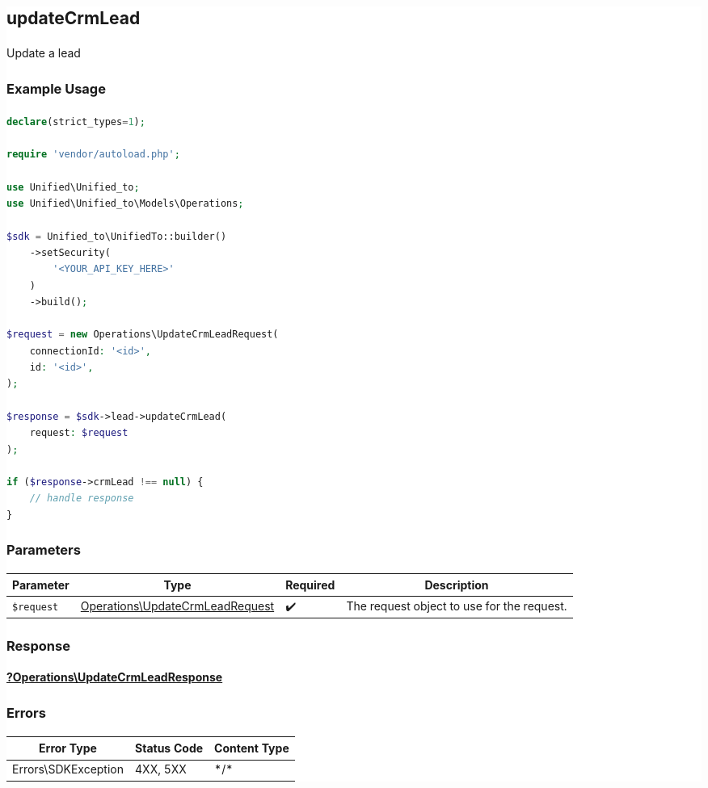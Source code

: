 ## updateCrmLead

Update a lead

### Example Usage

```php
declare(strict_types=1);

require 'vendor/autoload.php';

use Unified\Unified_to;
use Unified\Unified_to\Models\Operations;

$sdk = Unified_to\UnifiedTo::builder()
    ->setSecurity(
        '<YOUR_API_KEY_HERE>'
    )
    ->build();

$request = new Operations\UpdateCrmLeadRequest(
    connectionId: '<id>',
    id: '<id>',
);

$response = $sdk->lead->updateCrmLead(
    request: $request
);

if ($response->crmLead !== null) {
    // handle response
}
```

### Parameters

| Parameter                                                                          | Type                                                                               | Required                                                                           | Description                                                                        |
| ---------------------------------------------------------------------------------- | ---------------------------------------------------------------------------------- | ---------------------------------------------------------------------------------- | ---------------------------------------------------------------------------------- |
| `$request`                                                                         | [Operations\UpdateCrmLeadRequest](../../Models/Operations/UpdateCrmLeadRequest.md) | :heavy_check_mark:                                                                 | The request object to use for the request.                                         |

### Response

**[?Operations\UpdateCrmLeadResponse](../../Models/Operations/UpdateCrmLeadResponse.md)**

### Errors

| Error Type          | Status Code         | Content Type        |
| ------------------- | ------------------- | ------------------- |
| Errors\SDKException | 4XX, 5XX            | \*/\*               |